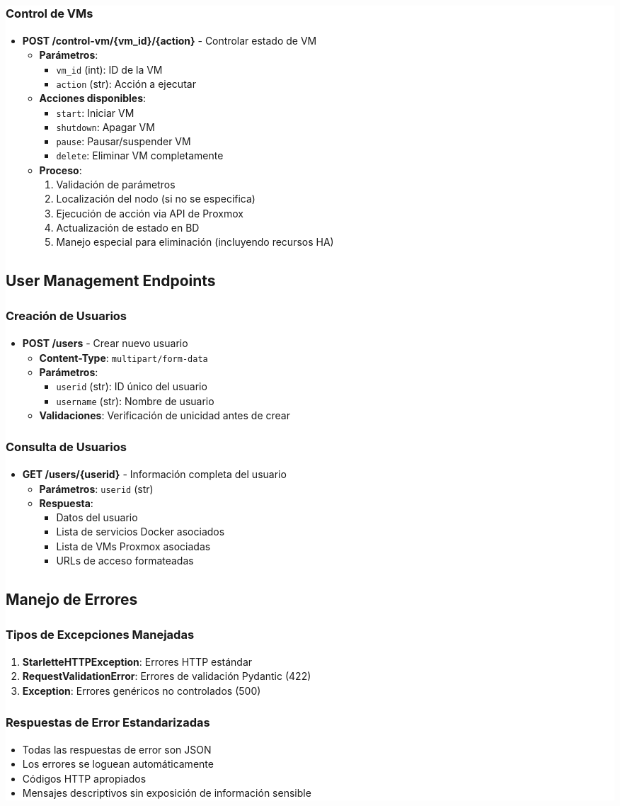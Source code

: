 ### Control de VMs

- **POST /control-vm/\{vm_id\}/\{action\}** - Controlar estado de VM
  - **Parámetros**:
    - `vm_id` (int): ID de la VM
    - `action` (str): Acción a ejecutar
  - **Acciones disponibles**:
    - `start`: Iniciar VM
    - `shutdown`: Apagar VM
    - `pause`: Pausar/suspender VM
    - `delete`: Eliminar VM completamente
  - **Proceso**:
    1. Validación de parámetros
    2. Localización del nodo (si no se especifica)
    3. Ejecución de acción via API de Proxmox
    4. Actualización de estado en BD
    5. Manejo especial para eliminación (incluyendo recursos HA)

## User Management Endpoints

### Creación de Usuarios

- **POST /users** - Crear nuevo usuario
  - **Content-Type**: `multipart/form-data`
  - **Parámetros**:
    - `userid` (str): ID único del usuario
    - `username` (str): Nombre de usuario
  - **Validaciones**: Verificación de unicidad antes de crear

### Consulta de Usuarios

- **GET /users/\{userid\}** - Información completa del usuario
  - **Parámetros**: `userid` (str)
  - **Respuesta**: 
    - Datos del usuario
    - Lista de servicios Docker asociados
    - Lista de VMs Proxmox asociadas
    - URLs de acceso formateadas

## Manejo de Errores

### Tipos de Excepciones Manejadas

1. **StarletteHTTPException**: Errores HTTP estándar
2. **RequestValidationError**: Errores de validación Pydantic (422)
3. **Exception**: Errores genéricos no controlados (500)

### Respuestas de Error Estandarizadas

- Todas las respuestas de error son JSON
- Los errores se loguean automáticamente
- Códigos HTTP apropiados
- Mensajes descriptivos sin exposición de información sensible
